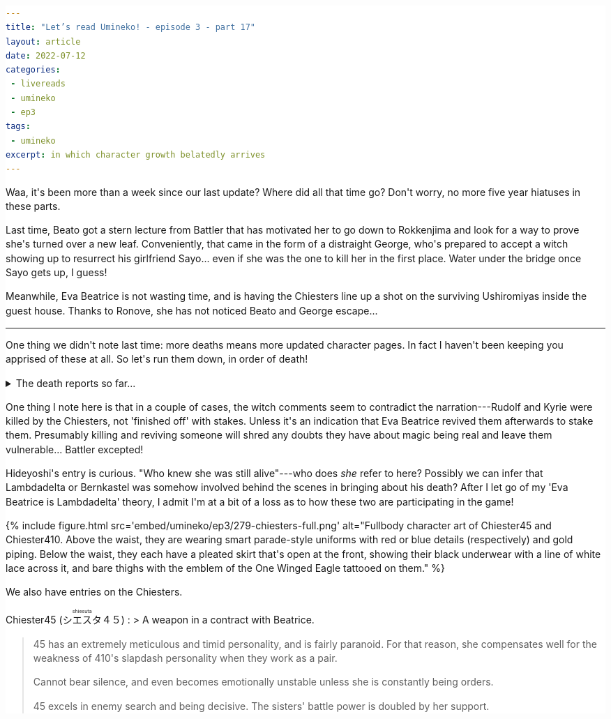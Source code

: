 ```yaml
---
title: "Let’s read Umineko! - episode 3 - part 17"
layout: article
date: 2022-07-12
categories:
 - livereads
 - umineko
 - ep3
tags:
 - umineko
excerpt: in which character growth belatedly arrives
---
```

Waa, it's been more than a week since our last update? Where did all that time go? Don't worry, no more five year hiatuses in these parts.

Last time, Beato got a stern lecture from Battler that has motivated her to go down to Rokkenjima and look for a way to prove she's turned over a new leaf. Conveniently, that came in the form of a distraight George, who's prepared to accept a witch showing up to resurrect his girlfriend Sayo... even if she was the one to kill her in the first place. Water under the bridge once Sayo gets up, I guess!

Meanwhile, Eva Beatrice is not wasting time, and is having the Chiesters line up a shot on the surviving Ushiromiyas inside the guest house. Thanks to Ronove, she has not noticed Beato and George escape...

---

One thing we didn't note last time: more deaths means more updated character pages. In fact I haven't been keeping you apprised of these at all. So let's run them down, in order of death!

<details markdown="1"><summary>The death reports so far...</summary></details>

One thing I note here is that in a couple of cases, the witch comments seem to contradict the narration---Rudolf and Kyrie were killed by the Chiesters, not 'finished off' with stakes. Unless it's an indication that Eva Beatrice revived them afterwards to stake them. Presumably killing and reviving someone will shred any doubts they have about magic being real and leave them vulnerable... Battler excepted!

Hideyoshi's entry is curious. "Who knew she was still alive"---who does *she* refer to here? Possibly we can infer that Lambdadelta or Bernkastel was somehow involved behind the scenes in bringing about his death? After I let go of my 'Eva Beatrice is Lambdadelta' theory, I admit I'm at a bit of a loss as to how these two are participating in the game!

{% include figure.html src='embed/umineko/ep3/279-chiesters-full.png' alt="Fullbody character art of Chiester45 and Chiester410. Above the waist, they are wearing smart parade-style uniforms with red or blue details (respectively) and gold piping. Below the waist, they each have a pleated skirt that's open at the front, showing their black underwear with a line of white lace across it, and bare thighs with the emblem of the One Winged Eagle tattooed on them." %}

We also have entries on the Chiesters.

Chiester45 (<ruby lang="jp">シエスタ<rp> (</rp><rt>shiesuta</rt><rp>) </rp></ruby>４５)
: > A weapon in a contract with Beatrice.
  > 45 has an extremely meticulous and timid personality, and is fairly paranoid. For that reason, she compensates well for the weakness of 410's slapdash personality when they work as a pair.
  > 
  > Cannot bear silence, and even becomes emotionally unstable unless she is constantly being orders.
  > 
  > 45 excels in enemy search and being decisive. The sisters' battle power is doubled by her support.
